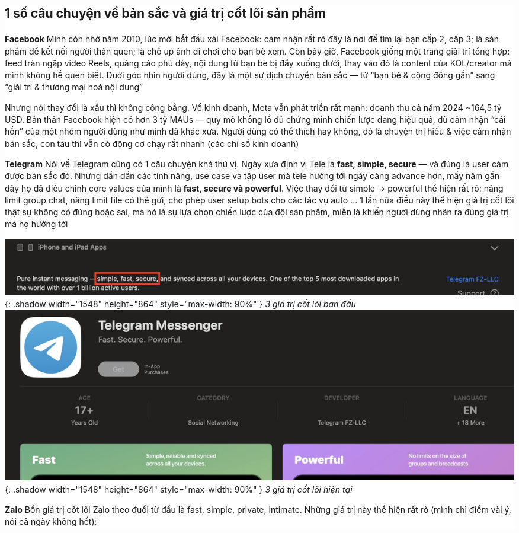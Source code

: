 ## 1 số câu chuyện về bản sắc và giá trị cốt lõi sản phẩm
**Facebook**
Mình còn nhớ năm 2010, lúc mới bắt đầu xài Facebook: cảm nhận rất rõ đây là nơi để tìm lại bạn cấp 2, cấp 3; là sản phẩm để kết nối người thân quen; là chỗ up ảnh đi chơi cho bạn bè xem. Còn bây giờ, Facebook giống một trang giải trí tổng hợp: feed tràn ngập video Reels, quảng cáo phủ dày, nội dung từ bạn bè bị đẩy xuống dưới, thay vào đó là content của KOL/creator mà mình không hề quen biết. Dưới góc nhìn người dùng, đây là một sự dịch chuyển bản sắc — từ “bạn bè & cộng đồng gần” sang “giải trí & thương mại hoá nội dung”

Nhưng nói thay đổi là xấu thì không công bằng. Về kinh doanh, Meta vẫn phát triển rất mạnh: doanh thu cả năm 2024 ~164,5 tỷ USD. Bản thân Facebook hiện có hơn 3 tỷ MAUs — quy mô khổng lồ đủ chứng minh chiến lược đang hiệu quả, dù cảm nhận “cái hồn” của một nhóm người dùng như mình đã khác xưa. Người dùng có thể thích hay không, đó là chuyện thị hiếu & việc cảm nhận bản sắc, con tàu thì vẫn có động cơ chạy rất nhanh (các chỉ số kinh doanh)
      
**Telegram**
Nói về Telegram cũng có 1 câu chuyện khá thú vị. Ngày xưa định vị Tele là **fast, simple, secure** — và đúng là user cảm được bản sắc đó. Nhưng dần dần các tính năng, use case và tập user mà tele hướng tới ngày càng advance hơn, mấy năm gần đây họ đã điều chỉnh core values của mình là **fast, secure và powerful**. Việc thay đổi từ simple -> powerful thể hiện rất rõ: nâng limit group chat, nâng limit file có thể gửi, cho phép user setup bots cho các tác vụ auto ... 1 lần nữa điều này thể hiện giá trị cốt lõi thật sự không có đúng hoặc sai, mà nó là sự lựa chọn chiến lược của đội sản phẩm, miễn là khiến người dùng nhân ra đúng giá trị mà họ hướng tới

![Window shadow](/assets/img/posts/con_tau_theseus/tele_old.jpeg){: .shadow width="1548" height="864" style="max-width: 90%" }
_3 giá trị cốt lõi ban đầu_
![Window shadow](/assets/img/posts/con_tau_theseus/tele_new.jpeg){: .shadow width="1548" height="864" style="max-width: 90%" }
_3 giá trị cốt lõi hiện tại_

**Zalo**
Bốn giá trị cốt lõi Zalo theo đuổi từ đầu là fast, simple, private, intimate. Những giá trị này thể hiện rất rõ (mình chỉ điểm vài ý, nói cả ngày không hết):
